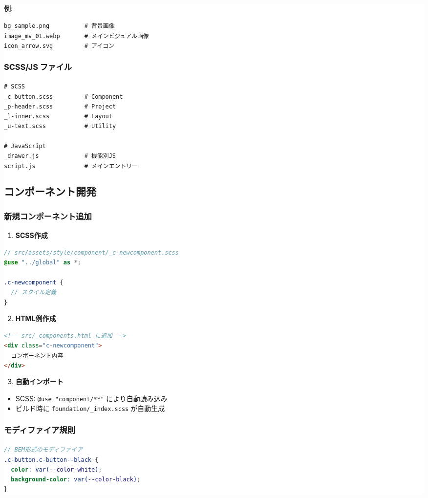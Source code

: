 **例**:
```
bg_sample.png          # 背景画像
image_mv_01.webp       # メインビジュアル画像
icon_arrow.svg         # アイコン
```

### SCSS/JS ファイル
```
# SCSS
_c-button.scss         # Component
_p-header.scss         # Project  
_l-inner.scss          # Layout
_u-text.scss           # Utility

# JavaScript
_drawer.js             # 機能別JS
script.js              # メインエントリー
```

## コンポーネント開発

### 新規コンポーネント追加

1. **SCSS作成**
```scss
// src/assets/style/component/_c-newcomponent.scss
@use "../global" as *;

.c-newcomponent {
  // スタイル定義
}
```

2. **HTML例作成**
```html
<!-- src/_components.html に追加 -->
<div class="c-newcomponent">
  コンポーネント内容
</div>
```

3. **自動インポート**
- SCSS: `@use "component/**"` により自動読み込み
- ビルド時に `foundation/_index.scss` が自動生成

### モディファイア規則
```scss
// BEM形式のモディファイア
.c-button.c-button--black {
  color: var(--color-white);
  background-color: var(--color-black);
}
```
